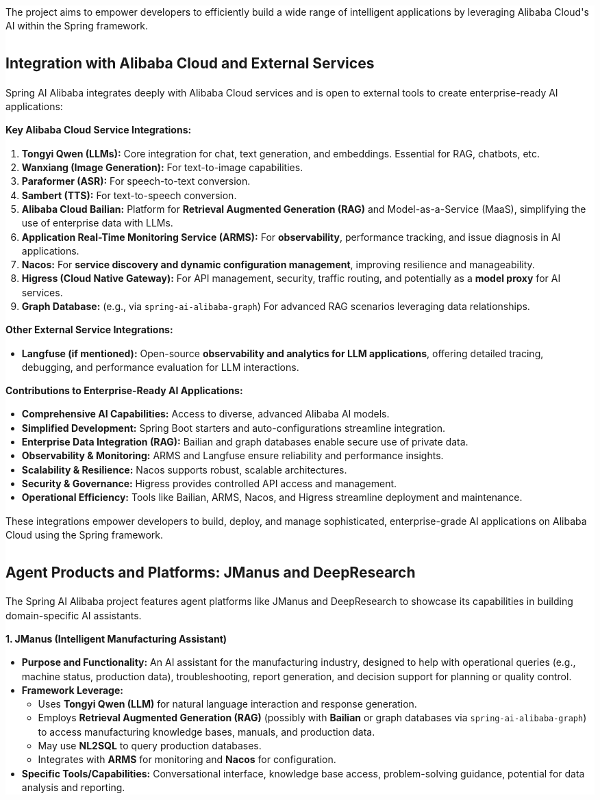 The project aims to empower developers to efficiently build a wide range of intelligent applications by leveraging Alibaba Cloud's AI within the Spring framework.

## Integration with Alibaba Cloud and External Services

Spring AI Alibaba integrates deeply with Alibaba Cloud services and is open to external tools to create enterprise-ready AI applications:

**Key Alibaba Cloud Service Integrations:**

1.  **Tongyi Qwen (LLMs):** Core integration for chat, text generation, and embeddings. Essential for RAG, chatbots, etc.
2.  **Wanxiang (Image Generation):** For text-to-image capabilities.
3.  **Paraformer (ASR):** For speech-to-text conversion.
4.  **Sambert (TTS):** For text-to-speech conversion.
5.  **Alibaba Cloud Bailian:** Platform for **Retrieval Augmented Generation (RAG)** and Model-as-a-Service (MaaS), simplifying the use of enterprise data with LLMs.
6.  **Application Real-Time Monitoring Service (ARMS):** For **observability**, performance tracking, and issue diagnosis in AI applications.
7.  **Nacos:** For **service discovery and dynamic configuration management**, improving resilience and manageability.
8.  **Higress (Cloud Native Gateway):** For API management, security, traffic routing, and potentially as a **model proxy** for AI services.
9.  **Graph Database:** (e.g., via `spring-ai-alibaba-graph`) For advanced RAG scenarios leveraging data relationships.

**Other External Service Integrations:**

*   **Langfuse (if mentioned):** Open-source **observability and analytics for LLM applications**, offering detailed tracing, debugging, and performance evaluation for LLM interactions.

**Contributions to Enterprise-Ready AI Applications:**

*   **Comprehensive AI Capabilities:** Access to diverse, advanced Alibaba AI models.
*   **Simplified Development:** Spring Boot starters and auto-configurations streamline integration.
*   **Enterprise Data Integration (RAG):** Bailian and graph databases enable secure use of private data.
*   **Observability & Monitoring:** ARMS and Langfuse ensure reliability and performance insights.
*   **Scalability & Resilience:** Nacos supports robust, scalable architectures.
*   **Security & Governance:** Higress provides controlled API access and management.
*   **Operational Efficiency:** Tools like Bailian, ARMS, Nacos, and Higress streamline deployment and maintenance.

These integrations empower developers to build, deploy, and manage sophisticated, enterprise-grade AI applications on Alibaba Cloud using the Spring framework.

## Agent Products and Platforms: JManus and DeepResearch

The Spring AI Alibaba project features agent platforms like JManus and DeepResearch to showcase its capabilities in building domain-specific AI assistants.

**1. JManus (Intelligent Manufacturing Assistant)**

*   **Purpose and Functionality:** An AI assistant for the manufacturing industry, designed to help with operational queries (e.g., machine status, production data), troubleshooting, report generation, and decision support for planning or quality control.
*   **Framework Leverage:**
    *   Uses **Tongyi Qwen (LLM)** for natural language interaction and response generation.
    *   Employs **Retrieval Augmented Generation (RAG)** (possibly with **Bailian** or graph databases via `spring-ai-alibaba-graph`) to access manufacturing knowledge bases, manuals, and production data.
    *   May use **NL2SQL** to query production databases.
    *   Integrates with **ARMS** for monitoring and **Nacos** for configuration.
*   **Specific Tools/Capabilities:** Conversational interface, knowledge base access, problem-solving guidance, potential for data analysis and reporting.
